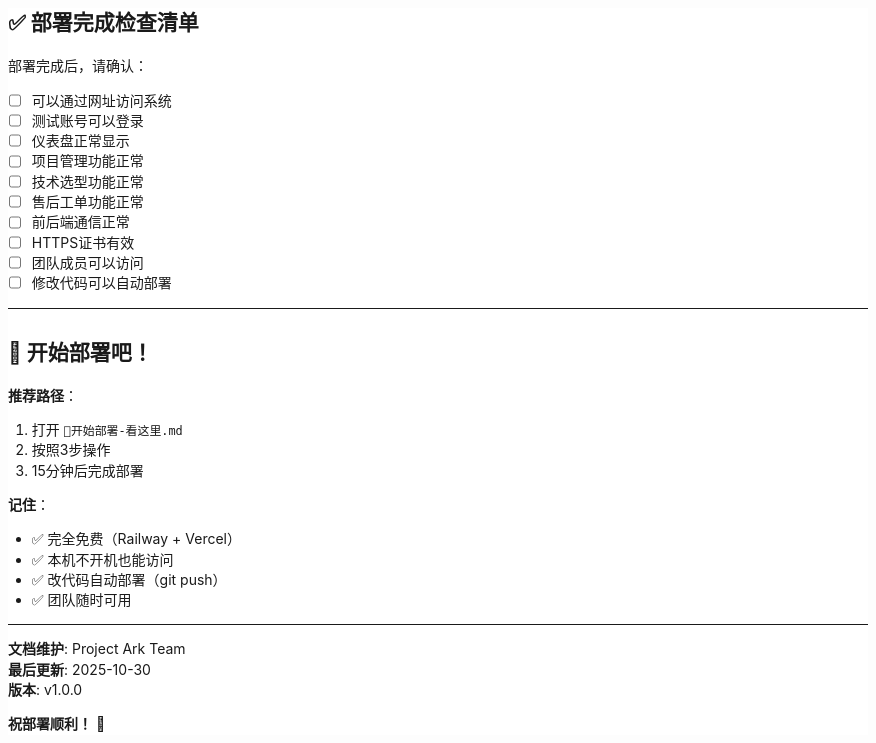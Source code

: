 
## ✅ 部署完成检查清单

部署完成后，请确认：

- [ ] 可以通过网址访问系统
- [ ] 测试账号可以登录
- [ ] 仪表盘正常显示
- [ ] 项目管理功能正常
- [ ] 技术选型功能正常
- [ ] 售后工单功能正常
- [ ] 前后端通信正常
- [ ] HTTPS证书有效
- [ ] 团队成员可以访问
- [ ] 修改代码可以自动部署

---

## 🎉 开始部署吧！

**推荐路径**：
1. 打开 `🚀开始部署-看这里.md`
2. 按照3步操作
3. 15分钟后完成部署

**记住**：
- ✅ 完全免费（Railway + Vercel）
- ✅ 本机不开机也能访问
- ✅ 改代码自动部署（git push）
- ✅ 团队随时可用

---

**文档维护**: Project Ark Team  
**最后更新**: 2025-10-30  
**版本**: v1.0.0

**祝部署顺利！** 🚀

